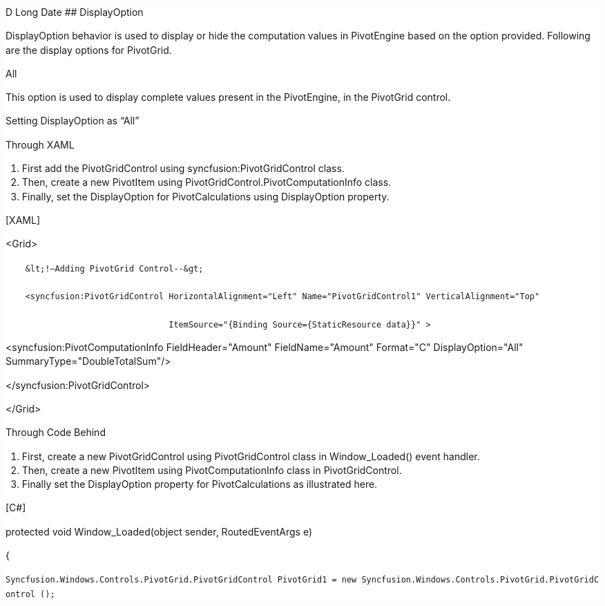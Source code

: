 <td>
D</td><td>
Long Date</td></tr>
</table>
## DisplayOption

DisplayOption behavior is used to display or hide the computation values in PivotEngine based on the option provided. Following are the display options for PivotGrid.

All

This option is used to display complete values present in the PivotEngine, in the PivotGrid control.

Setting DisplayOption as “All”

Through XAML

1. First add the PivotGridControl using syncfusion:PivotGridControl class.
2. Then, create a new PivotItem using PivotGridControl.PivotComputationInfo class.
3. Finally, set the DisplayOption for PivotCalculations using DisplayOption property.



[XAML]

&lt;Grid&gt;

        &lt;!—Adding PivotGrid Control--&gt;

        <syncfusion:PivotGridControl HorizontalAlignment="Left" Name="PivotGridControl1" VerticalAlignment="Top" 

                                     ItemSource="{Binding Source={StaticResource data}}" >



&lt;syncfusion:PivotComputationInfo FieldHeader="Amount" FieldName="Amount" Format="C" DisplayOption="All" SummaryType="DoubleTotalSum"/&gt;

&lt;/syncfusion:PivotGridControl&gt;

&lt;/Grid&gt;



Through Code Behind

1. First, create a new PivotGridControl using PivotGridControl class in Window_Loaded() event handler.
2. Then, create a new PivotItem using PivotComputationInfo class in PivotGridControl.
3. Finally set the DisplayOption property for PivotCalculations as illustrated here.



[C#]

protected void Window_Loaded(object sender, RoutedEventArgs e)

{

    Syncfusion.Windows.Controls.PivotGrid.PivotGridControl PivotGrid1 = new Syncfusion.Windows.Controls.PivotGrid.PivotGridControl ();   
